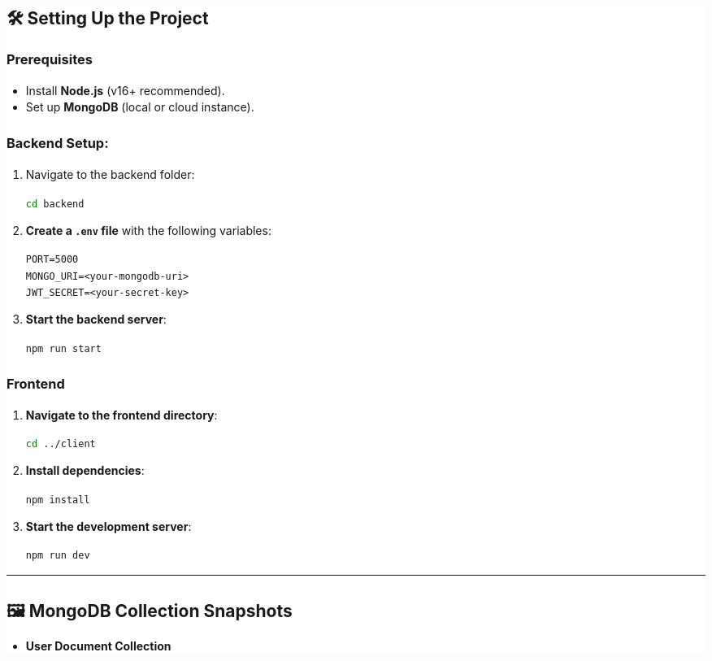 
## 🛠️ Setting Up the Project
### Prerequisites
- Install **Node.js** (v16+ recommended).
- Set up **MongoDB** (local or cloud instance).

### Backend Setup:
1. Navigate to the backend folder:
   ```bash
   cd backend
   ```

2. **Create a `.env` file** with the following variables:
    ```env
    PORT=5000
    MONGO_URI=<your-mongodb-uri>
    JWT_SECRET=<your-secret-key>
    ```

3. **Start the backend server**:
    ```bash
    npm run start
    ```

### Frontend

1. **Navigate to the frontend directory**:
    ```bash
    cd ../client
    ```

2. **Install dependencies**:
    ```bash
    npm install
    ```

3. **Start the development server**:
    ```bash
    npm run dev
    ```

---

## 🖼️ MongoDB Collection Snapshots

- **User Document Collection**  